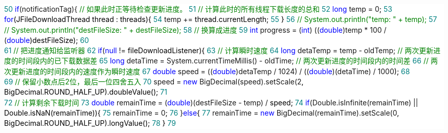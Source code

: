 </span><span style="color: #008080;"> 50</span>             <span style="color: #0000ff;">if</span>(notificationTag){ <span style="color: #008000;">//</span><span style="color: #008000;"> 如果此时正等待检查更新进度。
</span><span style="color: #008080;"> 51</span>                 <span style="color: #008000;">//</span><span style="color: #008000;"> 计算此时的所有线程下载长度的总和</span>
<span style="color: #008080;"> 52</span>                 <span style="color: #0000ff;">long</span> temp = 0<span style="color: #000000;">;
</span><span style="color: #008080;"> 53</span>                 <span style="color: #0000ff;">for</span><span style="color: #000000;">(JFileDownloadThread thread : threads){
</span><span style="color: #008080;"> 54</span>                     temp +=<span style="color: #000000;"> thread.currentLength;
</span><span style="color: #008080;"> 55</span> <span style="color: #000000;">                }
</span><span style="color: #008080;"> 56</span> <span style="color: #008000;">//</span><span style="color: #008000;">                System.out.println("temp: " + temp);
</span><span style="color: #008080;"> 57</span> <span style="color: #008000;">//</span><span style="color: #008000;">                System.out.println("destFileSize: " + destFileSize);
</span><span style="color: #008080;"> 58</span>                 <span style="color: #008000;">//</span><span style="color: #008000;"> 换算成进度</span>
<span style="color: #008080;"> 59</span>                 <span style="color: #0000ff;">int</span> progress = (<span style="color: #0000ff;">int</span>) ((<span style="color: #0000ff;">double</span>)temp * 100 / (<span style="color: #0000ff;">double</span><span style="color: #000000;">)destFileSize);
</span><span style="color: #008080;"> 60</span>                 
<span style="color: #008080;"> 61</span>                 <span style="color: #008000;">//</span><span style="color: #008000;"> 把进度通知给监听器</span>
<span style="color: #008080;"> 62</span>                 <span style="color: #0000ff;">if</span>(<span style="color: #0000ff;">null</span> !=<span style="color: #000000;"> fileDownloadListener){
</span><span style="color: #008080;"> 63</span>                     <span style="color: #008000;">//</span><span style="color: #008000;"> 计算瞬时速度</span>
<span style="color: #008080;"> 64</span>                     <span style="color: #0000ff;">long</span> detaTemp = temp - oldTemp; <span style="color: #008000;">//</span><span style="color: #008000;"> 两次更新进度的时间段内的已下载数据差</span>
<span style="color: #008080;"> 65</span>                     <span style="color: #0000ff;">long</span> detaTime = System.currentTimeMillis() - oldTime; <span style="color: #008000;">//</span><span style="color: #008000;"> 两次更新进度的时间段内的时间差 
</span><span style="color: #008080;"> 66</span>                     <span style="color: #008000;">//</span><span style="color: #008000;"> 两次更新进度的时间段内的速度作为瞬时速度</span>
<span style="color: #008080;"> 67</span>                     <span style="color: #0000ff;">double</span> speed = ((<span style="color: #0000ff;">double</span>)detaTemp / 1024) / ((<span style="color: #0000ff;">double</span>)(detaTime) / 1000<span style="color: #000000;">); 
</span><span style="color: #008080;"> 68</span>                     
<span style="color: #008080;"> 69</span>                     <span style="color: #008000;">//</span><span style="color: #008000;"> 保留小数点后2位，最后一位四舍五入</span>
<span style="color: #008080;"> 70</span>                     speed = <span style="color: #0000ff;">new</span> BigDecimal(speed).setScale(2<span style="color: #000000;">, BigDecimal.ROUND_HALF_UP).doubleValue();
</span><span style="color: #008080;"> 71</span>                     
<span style="color: #008080;"> 72</span>                     <span style="color: #008000;">//</span><span style="color: #008000;"> 计算剩余下载时间</span>
<span style="color: #008080;"> 73</span>                     <span style="color: #0000ff;">double</span> remainTime = (<span style="color: #0000ff;">double</span>)(destFileSize - temp) /<span style="color: #000000;"> speed;
</span><span style="color: #008080;"> 74</span>                     <span style="color: #0000ff;">if</span>(Double.isInfinite(remainTime) ||<span style="color: #000000;"> Double.isNaN(remainTime)){
</span><span style="color: #008080;"> 75</span>                         remainTime = 0<span style="color: #000000;">;
</span><span style="color: #008080;"> 76</span>                     }<span style="color: #0000ff;">else</span><span style="color: #000000;">{
</span><span style="color: #008080;"> 77</span>                         remainTime = <span style="color: #0000ff;">new</span> BigDecimal(remainTime).setScale(0<span style="color: #000000;">, BigDecimal.ROUND_HALF_UP).longValue();
</span><span style="color: #008080;"> 78</span> <span style="color: #000000;">                    }
</span><span style="color: #008080;"> 79</span>                     